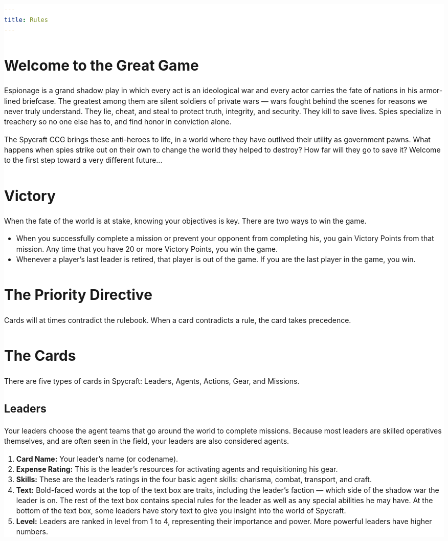 ```yaml
---
title: Rules
---
```


# Welcome to the Great Game

Espionage is a grand shadow play in which every act is an ideological war and every actor carries the fate of nations in his armor-lined briefcase. The greatest among them are silent soldiers of private wars — wars fought behind the scenes for reasons we never truly understand. They lie, cheat, and steal to protect truth, integrity, and security. They kill to save lives. Spies specialize in treachery so no one else has to, and find honor in conviction alone.

The Spycraft CCG brings these anti-heroes to life, in a world where they have outlived their utility as government pawns. What happens when spies strike out on their own to change the world they helped to destroy? How far will they go to save it? Welcome to the first step toward a very different future...

# Victory

When the fate of the world is at stake, knowing your objectives is key. There are two ways to win the game.

- When you successfully complete a mission or prevent your opponent from completing his, you gain
Victory Points from that mission. Any time that you have 20 or more Victory Points, you win the game.
- Whenever a player’s last leader is retired, that player is out of the game. If you are the last player in the game, you win.

# The Priority Directive

Cards will at times contradict the rulebook. When a card contradicts a rule, the card takes precedence.

# The Cards

There are five types of cards in Spycraft: Leaders, Agents, Actions, Gear, and Missions.

## Leaders

Your leaders choose the agent teams that go around the world to complete missions. Because most leaders are skilled operatives themselves, and are often seen in the field, your leaders are also considered agents.

1. **Card Name:** Your leader’s name (or codename).
2. **Expense Rating:** This is the leader’s resources for activating agents and requisitioning his gear.
3. **Skills:** These are the leader’s ratings in the four basic agent skills: charisma, combat, transport, and craft.
4. **Text:** Bold-faced words at the top of the text box are traits, including the leader’s faction — which side of the shadow war the leader is on.
The rest of the text box contains special rules for the leader as well as any special abilities he may have. At the bottom of the text box, some leaders have story text to give you insight into the world of Spycraft.
5. **Level:** Leaders are ranked in level from 1 to 4, representing their importance and power. More powerful
leaders have higher numbers.

